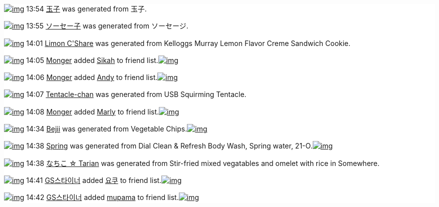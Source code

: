 [![img](http://www.deviantsart.com/3o9uuhg.png)](http://www.barcodekanojo.com/kanojo/3184014/%E7%8E%89%E5%AD%90) 13:54 [玉子](http://www.barcodekanojo.com/kanojo/3184014/%E7%8E%89%E5%AD%90) was generated from 玉子.

[![img](http://www.deviantsart.com/36od0rc.png)](http://www.barcodekanojo.com/kanojo/3184015/%E3%82%BD%E3%83%BC%E3%82%BB%E3%83%BC%E5%AD%90) 13:55 [ソーセー子](http://www.barcodekanojo.com/kanojo/3184015/%E3%82%BD%E3%83%BC%E3%82%BB%E3%83%BC%E5%AD%90) was generated from ソーセージ.

[![img](http://www.deviantsart.com/na62o2.png)](http://www.barcodekanojo.com/kanojo/3184016/Limon%20C%27Share) 14:01 [Limon C'Share](http://www.barcodekanojo.com/kanojo/3184016/Limon%20C%27Share) was generated from Kelloggs Murray Lemon Flavor Creme Sandwich Cookie.

[![img](http://www.deviantsart.com/21s687l.jpeg)](http://www.barcodekanojo.com/user/497587/Monger) 14:05 [Monger](http://www.barcodekanojo.com/user/497587/Monger) added [Sikah](http://www.barcodekanojo.com/kanojo/2497667/Sikah) to friend list.[![img](http://www.deviantsart.com/26ttfee.png)](http://www.barcodekanojo.com/kanojo/2497667/Sikah)

[![img](http://www.deviantsart.com/21s687l.jpeg)](http://www.barcodekanojo.com/user/497587/Monger) 14:06 [Monger](http://www.barcodekanojo.com/user/497587/Monger) added [Andy](http://www.barcodekanojo.com/kanojo/1791370/Andy) to friend list.[![img](http://www.deviantsart.com/18q7ojm.png)](http://www.barcodekanojo.com/kanojo/1791370/Andy)

[![img](http://www.deviantsart.com/32k75aq.png)](http://www.barcodekanojo.com/kanojo/3184017/Tentacle-chan) 14:07 [Tentacle-chan](http://www.barcodekanojo.com/kanojo/3184017/Tentacle-chan) was generated from USB Squirming Tentacle.

[![img](http://www.deviantsart.com/21s687l.jpeg)](http://www.barcodekanojo.com/user/497587/Monger) 14:08 [Monger](http://www.barcodekanojo.com/user/497587/Monger) added [Marly](http://www.barcodekanojo.com/kanojo/2216197/Marly) to friend list.[![img](http://www.deviantsart.com/1u83hk0.png)](http://www.barcodekanojo.com/kanojo/2216197/Marly)

[![img](http://www.deviantsart.com/vuu2hq.png)](http://www.barcodekanojo.com/kanojo/3184018/Bejii) 14:34 [Bejii](http://www.barcodekanojo.com/kanojo/3184018/Bejii) was generated from Vegetable Chips.[![img](http://www.deviantsart.com/2378c6n.jpeg)](http://www.barcodekanojo.com/product_images/barcode/5998889/1416720790/50x50xVegetable,P20Chips.jpg,qw=88,ah=88.pagespeed.ic.Vk93yOXwf3.jpg)

[![img](http://www.deviantsart.com/1oifvk2.png)](http://www.barcodekanojo.com/kanojo/3184019/Spring) 14:38 [Spring](http://www.barcodekanojo.com/kanojo/3184019/Spring) was generated from Dial Clean &amp; Refresh Body Wash, Spring water, 21-O.[![img](http://www.deviantsart.com/3h9br1j.jpeg)](http://www.barcodekanojo.com/product_images/barcode/5998890/1416721063/Dial%20Clean%20%26%20Refresh%20Body%20Wash%2C%20Spring%20water%2C%2021-O.jpg)

[![img](http://www.deviantsart.com/2o10mrm.png)](http://www.barcodekanojo.com/kanojo/3184020/%E3%81%AA%E3%81%A1%E3%81%93%20%E2%98%86%20Tarian) 14:38 [なちこ ☆ Tarian](http://www.barcodekanojo.com/kanojo/3184020/%E3%81%AA%E3%81%A1%E3%81%93%20%E2%98%86%20Tarian) was generated from Stir-fried mixed vegatables and omelet with rice in Somewhere.

[![img](http://www.deviantsart.com/52hrk7.jpeg)](http://www.barcodekanojo.com/user/492246/GS%EC%8A%A4%ED%83%80%EC%9D%B4%EB%84%88) 14:41 [GS스타이너](http://www.barcodekanojo.com/user/492246/GS%EC%8A%A4%ED%83%80%EC%9D%B4%EB%84%88) added [요쿠](http://www.barcodekanojo.com/kanojo/243594/%EC%9A%94%EC%BF%A0) to friend list.[![img](http://www.deviantsart.com/211pro9.png)](http://www.barcodekanojo.com/kanojo/243594/%EC%9A%94%EC%BF%A0)

[![img](http://www.deviantsart.com/52hrk7.jpeg)](http://www.barcodekanojo.com/user/492246/GS%EC%8A%A4%ED%83%80%EC%9D%B4%EB%84%88) 14:42 [GS스타이너](http://www.barcodekanojo.com/user/492246/GS%EC%8A%A4%ED%83%80%EC%9D%B4%EB%84%88) added [mupama](http://www.barcodekanojo.com/kanojo/1941894/mupama) to friend list.[![img](http://www.deviantsart.com/18c0acv.png)](http://www.barcodekanojo.com/kanojo/1941894/mupama)
